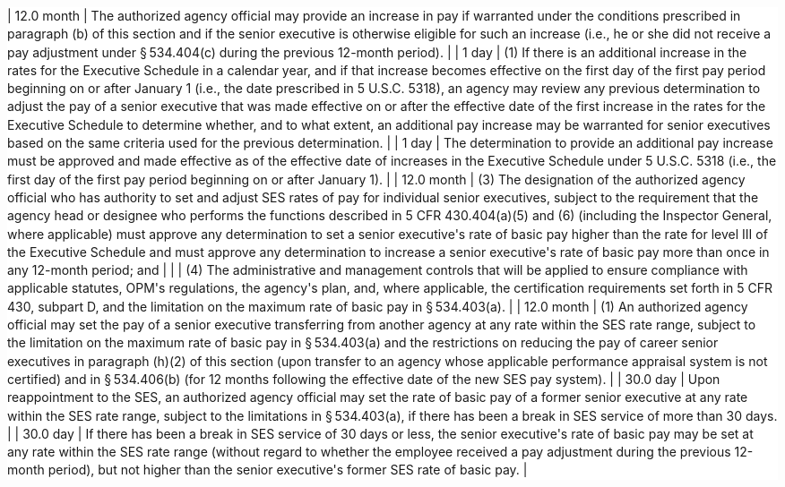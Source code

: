 | 12.0 month | The authorized agency official may provide an increase in pay if warranted under the conditions prescribed in paragraph (b) of this section and if the senior executive is otherwise eligible for such an increase (i.e., he or she did not receive a pay adjustment under &#167;&#8201;534.404(c) during the previous 12-month period).                                                                                                                                                                                                                                                                                                                                                                                          |
| 1 day      | (1) If there is an additional increase in the rates for the Executive Schedule in a calendar year, and if that increase becomes effective on the first day of the first pay period beginning on or after January 1 (i.e., the date prescribed in 5 U.S.C. 5318), an agency may review any previous determination to adjust the pay of a senior executive that was made effective on or after the effective date of the first increase in the rates for the Executive Schedule to determine whether, and to what extent, an additional pay increase may be warranted for senior executives based on the same criteria used for the previous determination.                                                                         |
| 1 day      | The determination to provide an additional pay increase must be approved and made effective as of the effective date of increases in the Executive Schedule under 5 U.S.C. 5318 (i.e., the first day of the first pay period beginning on or after January 1).                                                                                                                                                                                                                                                                                                                                                                                                                                                                    |
| 12.0 month | (3) The designation of the authorized agency official who has authority to set and adjust SES rates of pay for individual senior executives, subject to the requirement that the agency head or designee who performs the functions described in 5 CFR 430.404(a)(5) and (6) (including the Inspector General, where applicable) must approve any determination to set a senior executive's rate of basic pay higher than the rate for level III of the Executive Schedule and must approve any determination to increase a senior executive's rate of basic pay more than once in any 12-month period; and                                                                                                                       |
|            |               (4) The administrative and management controls that will be applied to ensure compliance with applicable statutes, OPM's regulations, the agency's plan, and, where applicable, the certification requirements set forth in 5 CFR 430, subpart D, and the limitation on the maximum rate of basic pay in &#167;&#8201;534.403(a).                                                                                                                                                                                                                                                                                                                                                                                   |
| 12.0 month | (1) An authorized agency official may set the pay of a senior executive transferring from another agency at any rate within the SES rate range, subject to the limitation on the maximum rate of basic pay in &#167;&#8201;534.403(a) and the restrictions on reducing the pay of career senior executives in paragraph (h)(2) of this section (upon transfer to an agency whose applicable performance appraisal system is not certified) and in &#167;&#8201;534.406(b) (for 12 months following the effective date of the new SES pay system).                                                                                                                                                                                 |
| 30.0 day   | Upon reappointment to the SES, an authorized agency official may set the rate of basic pay of a former senior executive at any rate within the SES rate range, subject to the limitations in &#167;&#8201;534.403(a), if there has been a break in SES service of more than 30 days.                                                                                                                                                                                                                                                                                                                                                                                                                                              |
| 30.0 day   | If there has been a break in SES service of 30 days or less, the senior executive's rate of basic pay may be set at any rate within the SES rate range (without regard to whether the employee received a pay adjustment during the previous 12-month period), but not higher than the senior executive's former SES rate of basic pay.                                                                                                                                                                                                                                                                                                                                                                                           |